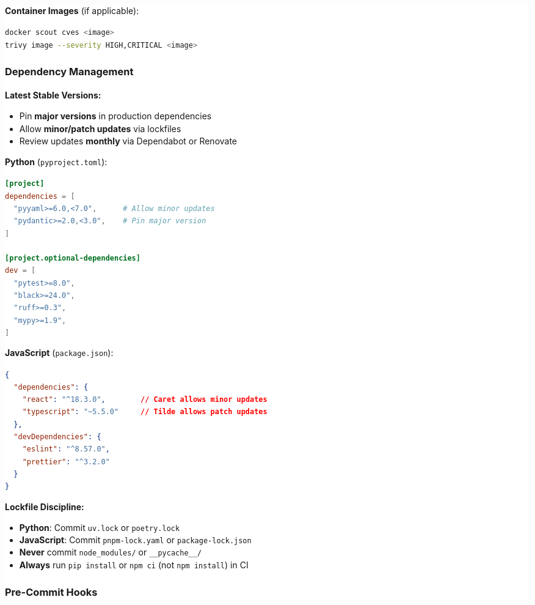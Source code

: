**Container Images** (if applicable):

```bash
docker scout cves <image>
trivy image --severity HIGH,CRITICAL <image>
```

### Dependency Management

**Latest Stable Versions:**

* Pin **major versions** in production dependencies
* Allow **minor/patch updates** via lockfiles
* Review updates **monthly** via Dependabot or Renovate

**Python** (`pyproject.toml`):

```toml
[project]
dependencies = [
  "pyyaml>=6.0,<7.0",      # Allow minor updates
  "pydantic>=2.0,<3.0",    # Pin major version
]

[project.optional-dependencies]
dev = [
  "pytest>=8.0",
  "black>=24.0",
  "ruff>=0.3",
  "mypy>=1.9",
]
```

**JavaScript** (`package.json`):

```json
{
  "dependencies": {
    "react": "^18.3.0",        // Caret allows minor updates
    "typescript": "~5.5.0"     // Tilde allows patch updates
  },
  "devDependencies": {
    "eslint": "^8.57.0",
    "prettier": "^3.2.0"
  }
}
```

**Lockfile Discipline:**

* **Python**: Commit `uv.lock` or `poetry.lock`
* **JavaScript**: Commit `pnpm-lock.yaml` or `package-lock.json`
* **Never** commit `node_modules/` or `__pycache__/`
* **Always** run `pip install` or `npm ci` (not `npm install`) in CI

### Pre-Commit Hooks
